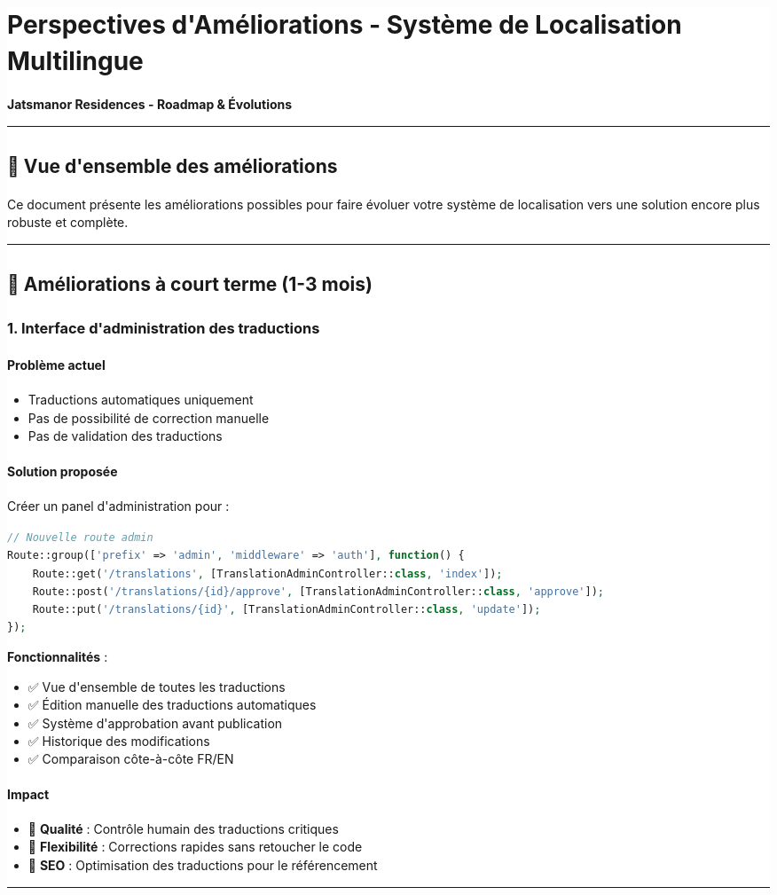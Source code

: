 # Perspectives d'Améliorations - Système de Localisation Multilingue

**Jatsmanor Residences - Roadmap & Évolutions**

---

## 🎯 **Vue d'ensemble des améliorations**

Ce document présente les améliorations possibles pour faire évoluer votre système de localisation vers une solution encore plus robuste et complète.

---

## 🚀 **Améliorations à court terme (1-3 mois)**

### **1. Interface d'administration des traductions**

#### **Problème actuel**

-   Traductions automatiques uniquement
-   Pas de possibilité de correction manuelle
-   Pas de validation des traductions

#### **Solution proposée**

Créer un panel d'administration pour :

```php
// Nouvelle route admin
Route::group(['prefix' => 'admin', 'middleware' => 'auth'], function() {
    Route::get('/translations', [TranslationAdminController::class, 'index']);
    Route::post('/translations/{id}/approve', [TranslationAdminController::class, 'approve']);
    Route::put('/translations/{id}', [TranslationAdminController::class, 'update']);
});
```

**Fonctionnalités** :

-   ✅ Vue d'ensemble de toutes les traductions
-   ✅ Édition manuelle des traductions automatiques
-   ✅ Système d'approbation avant publication
-   ✅ Historique des modifications
-   ✅ Comparaison côte-à-côte FR/EN

#### **Impact**

-   🎯 **Qualité** : Contrôle humain des traductions critiques
-   🎯 **Flexibilité** : Corrections rapides sans retoucher le code
-   🎯 **SEO** : Optimisation des traductions pour le référencement

---
